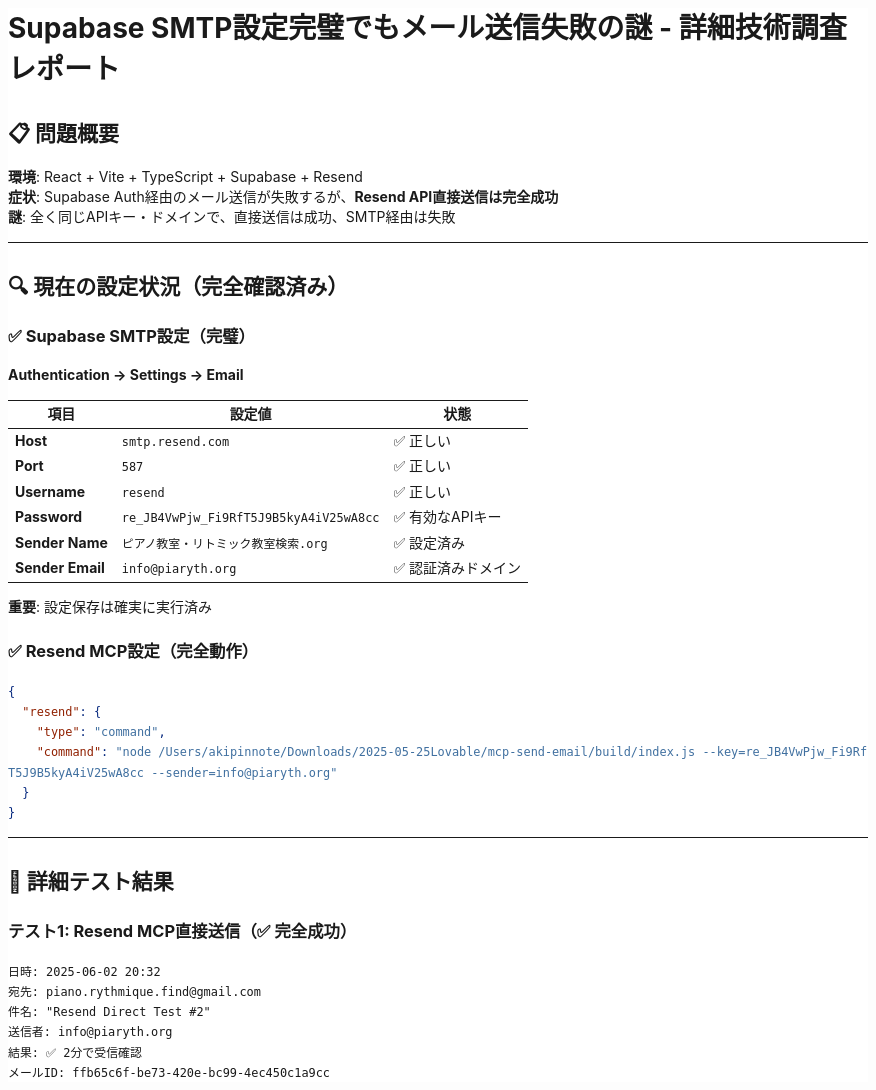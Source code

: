 # Supabase SMTP設定完璧でもメール送信失敗の謎 - 詳細技術調査レポート

## 📋 問題概要

**環境**: React + Vite + TypeScript + Supabase + Resend  
**症状**: Supabase Auth経由のメール送信が失敗するが、**Resend API直接送信は完全成功**  
**謎**: 全く同じAPIキー・ドメインで、直接送信は成功、SMTP経由は失敗

---

## 🔍 現在の設定状況（完全確認済み）

### ✅ Supabase SMTP設定（完璧）
**Authentication → Settings → Email**

| 項目 | 設定値 | 状態 |
|------|--------|------|
| **Host** | `smtp.resend.com` | ✅ 正しい |
| **Port** | `587` | ✅ 正しい |
| **Username** | `resend` | ✅ 正しい |
| **Password** | `re_JB4VwPjw_Fi9RfT5J9B5kyA4iV25wA8cc` | ✅ 有効なAPIキー |
| **Sender Name** | `ピアノ教室・リトミック教室検索.org` | ✅ 設定済み |
| **Sender Email** | `info@piaryth.org` | ✅ 認証済みドメイン |

**重要**: 設定保存は確実に実行済み

### ✅ Resend MCP設定（完全動作）
```json
{
  "resend": {
    "type": "command",
    "command": "node /Users/akipinnote/Downloads/2025-05-25Lovable/mcp-send-email/build/index.js --key=re_JB4VwPjw_Fi9RfT5J9B5kyA4iV25wA8cc --sender=info@piaryth.org"
  }
}
```

---

## 🧪 詳細テスト結果

### **テスト1: Resend MCP直接送信（✅ 完全成功）**
```
日時: 2025-06-02 20:32
宛先: piano.rythmique.find@gmail.com
件名: "Resend Direct Test #2"
送信者: info@piaryth.org
結果: ✅ 2分で受信確認
メールID: ffb65c6f-be73-420e-bc99-4ec450c1a9cc
```
